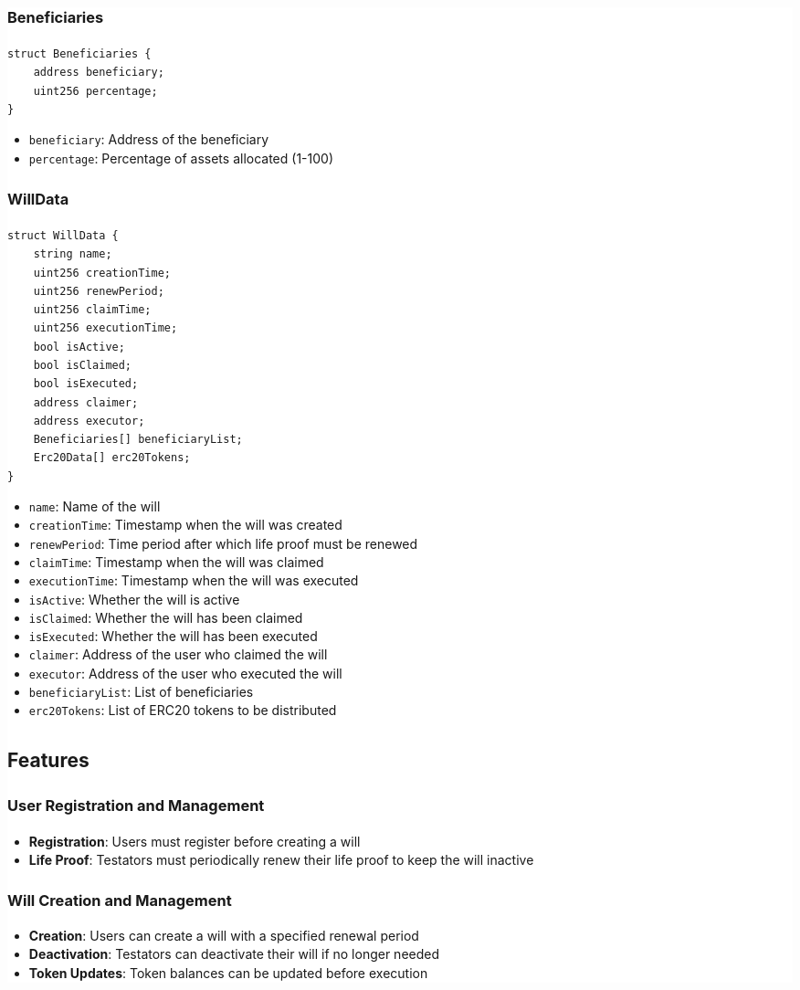 ### Beneficiaries
```solidity
struct Beneficiaries {
    address beneficiary;
    uint256 percentage;
}
```
- `beneficiary`: Address of the beneficiary
- `percentage`: Percentage of assets allocated (1-100)

### WillData
```solidity
struct WillData {
    string name;
    uint256 creationTime;
    uint256 renewPeriod;
    uint256 claimTime;
    uint256 executionTime;
    bool isActive;
    bool isClaimed;
    bool isExecuted;
    address claimer;
    address executor;
    Beneficiaries[] beneficiaryList;
    Erc20Data[] erc20Tokens;
}
```
- `name`: Name of the will
- `creationTime`: Timestamp when the will was created
- `renewPeriod`: Time period after which life proof must be renewed
- `claimTime`: Timestamp when the will was claimed
- `executionTime`: Timestamp when the will was executed
- `isActive`: Whether the will is active
- `isClaimed`: Whether the will has been claimed
- `isExecuted`: Whether the will has been executed
- `claimer`: Address of the user who claimed the will
- `executor`: Address of the user who executed the will
- `beneficiaryList`: List of beneficiaries
- `erc20Tokens`: List of ERC20 tokens to be distributed

## Features

### User Registration and Management
- **Registration**: Users must register before creating a will
- **Life Proof**: Testators must periodically renew their life proof to keep the will inactive

### Will Creation and Management
- **Creation**: Users can create a will with a specified renewal period
- **Deactivation**: Testators can deactivate their will if no longer needed
- **Token Updates**: Token balances can be updated before execution
